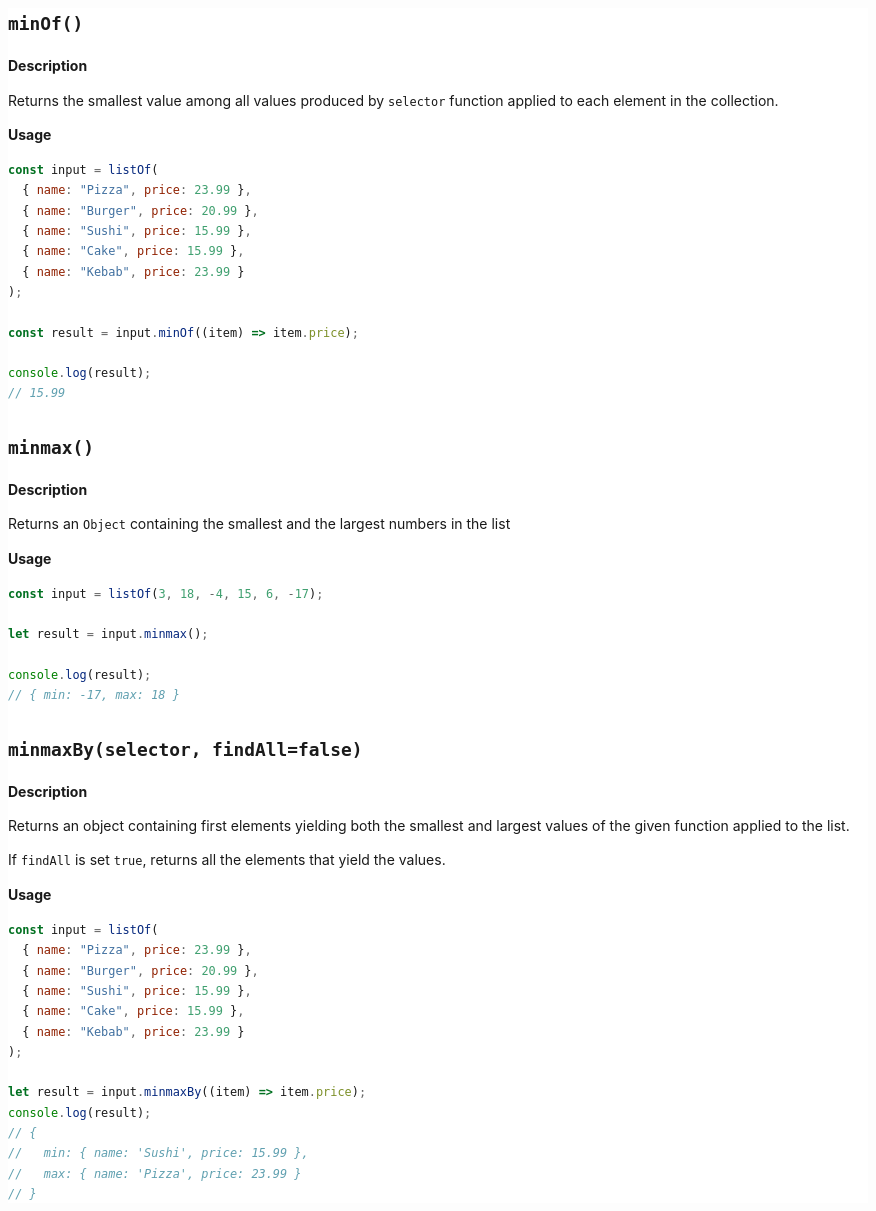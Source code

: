 ## `minOf()`

**Description**

Returns the smallest value among all values produced by `selector` function applied to each element in the collection.

**Usage**

```js
const input = listOf(
  { name: "Pizza", price: 23.99 },
  { name: "Burger", price: 20.99 },
  { name: "Sushi", price: 15.99 },
  { name: "Cake", price: 15.99 },
  { name: "Kebab", price: 23.99 }
);

const result = input.minOf((item) => item.price);

console.log(result);
// 15.99
```

## `minmax()`

**Description**

Returns an `Object` containing the smallest and the largest numbers in the list

**Usage**

```js
const input = listOf(3, 18, -4, 15, 6, -17);

let result = input.minmax();

console.log(result);
// { min: -17, max: 18 }
```

## `minmaxBy(selector, findAll=false)`

**Description**

Returns an object containing first elements yielding both the smallest and largest values of the given function applied to the list.

If `findAll` is set `true`, returns all the elements that yield the values.

**Usage**

```js
const input = listOf(
  { name: "Pizza", price: 23.99 },
  { name: "Burger", price: 20.99 },
  { name: "Sushi", price: 15.99 },
  { name: "Cake", price: 15.99 },
  { name: "Kebab", price: 23.99 }
);

let result = input.minmaxBy((item) => item.price);
console.log(result);
// {
//   min: { name: 'Sushi', price: 15.99 },
//   max: { name: 'Pizza', price: 23.99 }
// }

```
